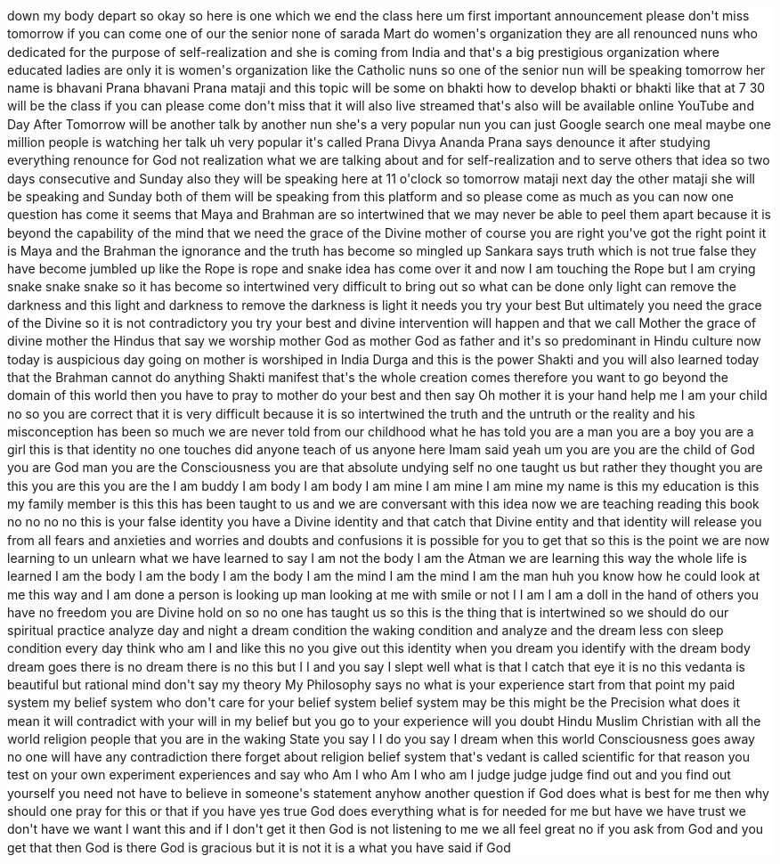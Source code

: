 down my body depart so okay so here is one which we end the class here um first important announcement please don't miss tomorrow if you can come one of our the senior none of sarada Mart do women's organization they are all renounced nuns who dedicated for the purpose of self-realization and she is coming from India and that's a big prestigious organization where educated ladies are only it is women's organization like the Catholic nuns so one of the senior nun will be speaking tomorrow her name is bhavani Prana bhavani Prana mataji and this topic will be some on bhakti how to develop bhakti or bhakti like that at 7 30 will be the class if you can please come don't miss that it will also live streamed that's also will be available online YouTube and Day After Tomorrow will be another talk by another nun she's a very popular nun you can just Google search one meal maybe one million people is watching her talk uh very popular it's called Prana Divya Ananda Prana says denounce it after studying everything renounce for God not realization what we are talking about and for self-realization and to serve others that idea so two days consecutive and Sunday also they will be speaking here at 11 o'clock so tomorrow mataji next day the other mataji she will be speaking and Sunday both of them will be speaking from this platform and so please come as much as you can now one question has come it seems that Maya and Brahman are so intertwined that we may never be able to peel them apart because it is beyond the capability of the mind that we need the grace of the Divine mother of course you are right you've got the right point it is Maya and the Brahman the ignorance and the truth has become so mingled up Sankara says truth which is not true false they have become jumbled up like the Rope is rope and snake idea has come over it and now I am touching the Rope but I am crying snake snake snake so it has become so intertwined very difficult to bring out so what can be done only light can remove the darkness and this light and darkness to remove the darkness is light it needs you try your best But ultimately you need the grace of the Divine so it is not contradictory you try your best and divine intervention will happen and that we call Mother the grace of divine mother the Hindus that say we worship mother God as mother God as father and it's so predominant in Hindu culture now today is auspicious day going on mother is worshiped in India Durga and this is the power Shakti and you will also learned today that the Brahman cannot do anything Shakti manifest that's the whole creation comes therefore you want to go beyond the domain of this world then you have to pray to mother do your best and then say Oh mother it is your hand help me I am your child no so you are correct that it is very difficult because it is so intertwined the truth and the untruth or the reality and his misconception has been so much we are never told from our childhood what he has told you are a man you are a boy you are a girl this is that identity no one touches did anyone teach of us anyone here Imam said yeah um you are you are the child of God you are God man you are the Consciousness you are that absolute undying self no one taught us but rather they thought you are this you are this you are the I am buddy I am body I am body I am mine I am mine I am mine my name is this my education is this my family member is this this has been taught to us and we are conversant with this idea now we are teaching reading this book no no no no this is your false identity you have a Divine identity and that catch that Divine entity and that identity will release you from all fears and anxieties and worries and doubts and confusions it is possible for you to get that so this is the point we are now learning to un unlearn what we have learned to say I am not the body I am the Atman we are learning this way the whole life is learned I am the body I am the body I am the body I am the mind I am the mind I am the man huh you know how he could look at me this way and I am done a person is looking up man looking at me with smile or not I I am I am a doll in the hand of others you have no freedom you are Divine hold on so no one has taught us so this is the thing that is intertwined so we should do our spiritual practice analyze day and night a dream condition the waking condition and analyze and the dream less con sleep condition every day think who am I and like this no you give out this identity when you dream you identify with the dream body dream goes there is no dream there is no this but I I and you say I slept well what is that I catch that eye it is no this vedanta is beautiful but rational mind don't say my theory My Philosophy says no what is your experience start from that point my paid system my belief system who don't care for your belief system belief system may be this might be the Precision what does it mean it will contradict with your will in my belief but you go to your experience will you doubt Hindu Muslim Christian with all the world religion people that you are in the waking State you say I I do you say I dream when this world Consciousness goes away no one will have any contradiction there forget about religion belief system that's vedant is called scientific for that reason you test on your own experiment experiences and say who Am I who Am I who am I judge judge judge find out and you find out yourself you need not have to believe in someone's statement anyhow another question if God does what is best for me then why should one pray for this or that if you have yes true God does everything what is for needed for me but have we have trust we don't have we want I want this and if I don't get it then God is not listening to me we all feel great no if you ask from God and you get that then God is there God is gracious but it is not it is a what you have said if God